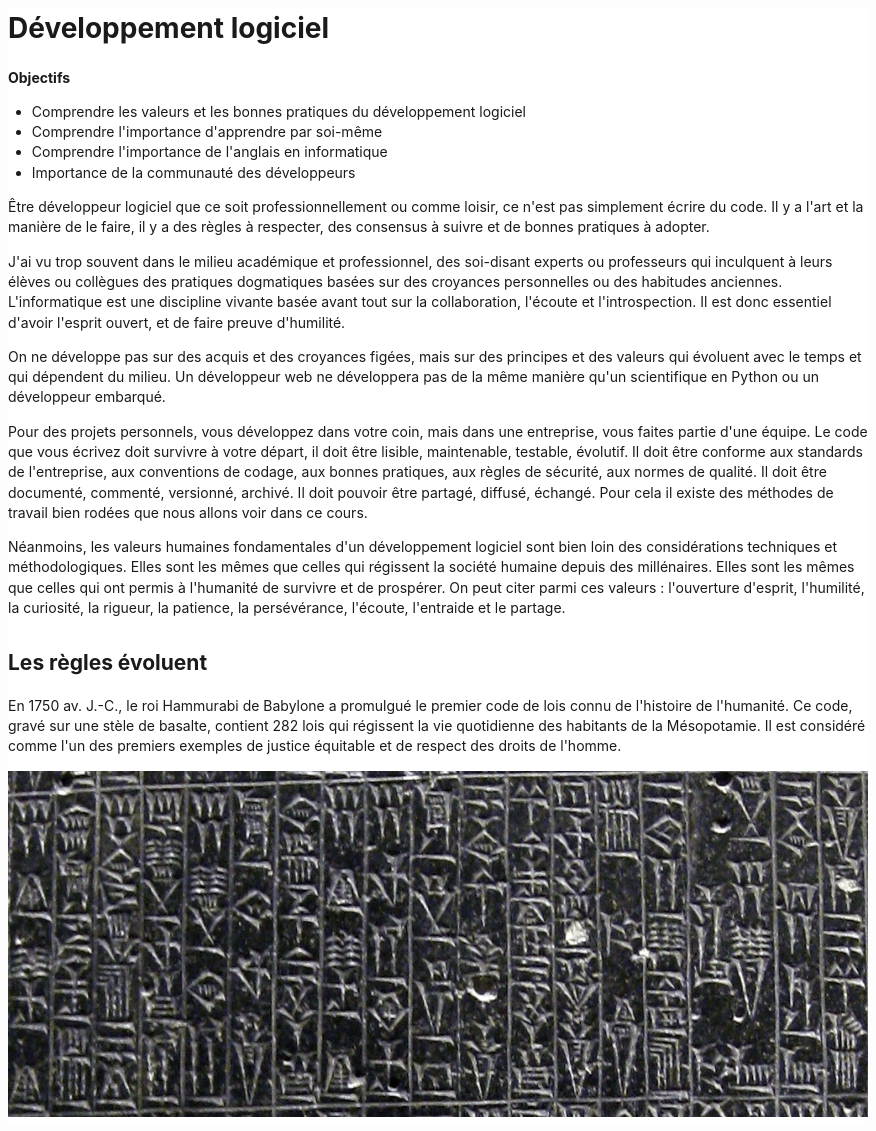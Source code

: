 # Développement logiciel

**Objectifs**

- Comprendre les valeurs et les bonnes pratiques du développement logiciel
- Comprendre l'importance d'apprendre par soi-même
- Comprendre l'importance de l'anglais en informatique
- Importance de la communauté des développeurs

Être développeur logiciel que ce soit professionnellement ou comme loisir, ce n'est pas simplement écrire du code. Il y a l'art et la manière de le faire, il y a des règles à respecter, des consensus à suivre et de bonnes pratiques à adopter.

J'ai vu trop souvent dans le milieu académique et professionnel, des soi-disant experts ou professeurs qui inculquent à leurs élèves ou collègues des pratiques dogmatiques basées sur des croyances personnelles ou des habitudes anciennes. L'informatique est une discipline vivante basée avant tout sur la collaboration, l'écoute et l'introspection. Il est donc essentiel d'avoir l'esprit ouvert, et de faire preuve d'humilité.

On ne développe pas sur des acquis et des croyances figées, mais sur des principes et des valeurs qui évoluent avec le temps et qui dépendent du milieu. Un développeur web ne développera pas de la même manière qu'un scientifique en Python ou un développeur embarqué.

Pour des projets personnels, vous développez dans votre coin, mais dans une entreprise, vous faites partie d'une équipe. Le code que vous écrivez doit survivre à votre départ, il doit être lisible, maintenable, testable, évolutif. Il doit être conforme aux standards de l'entreprise, aux conventions de codage, aux bonnes pratiques, aux règles de sécurité, aux normes de qualité. Il doit être documenté, commenté, versionné, archivé. Il doit pouvoir être partagé, diffusé, échangé. Pour cela il existe des méthodes de travail bien rodées que nous allons voir dans ce cours.

Néanmoins, les valeurs humaines fondamentales d'un développement logiciel sont bien loin des considérations techniques et méthodologiques. Elles sont les mêmes que celles qui régissent la société humaine depuis des millénaires. Elles sont les mêmes que celles qui ont permis à l'humanité de survivre et de prospérer. On peut citer parmi ces valeurs : l'ouverture d'esprit, l'humilité, la curiosité, la rigueur, la patience, la persévérance, l'écoute, l'entraide et le partage.

## Les règles évoluent

En 1750 av. J.-C., le roi Hammurabi de Babylone a promulgué le premier code de lois connu de l'histoire de l'humanité. Ce code, gravé sur une stèle de basalte, contient 282 lois qui régissent la vie quotidienne des habitants de la Mésopotamie. Il est considéré comme l'un des premiers exemples de justice équitable et de respect des droits de l'homme.

![Code d'Hammurabi (1750 av. J.-C.)](/assets/images/hammurabi.png)

